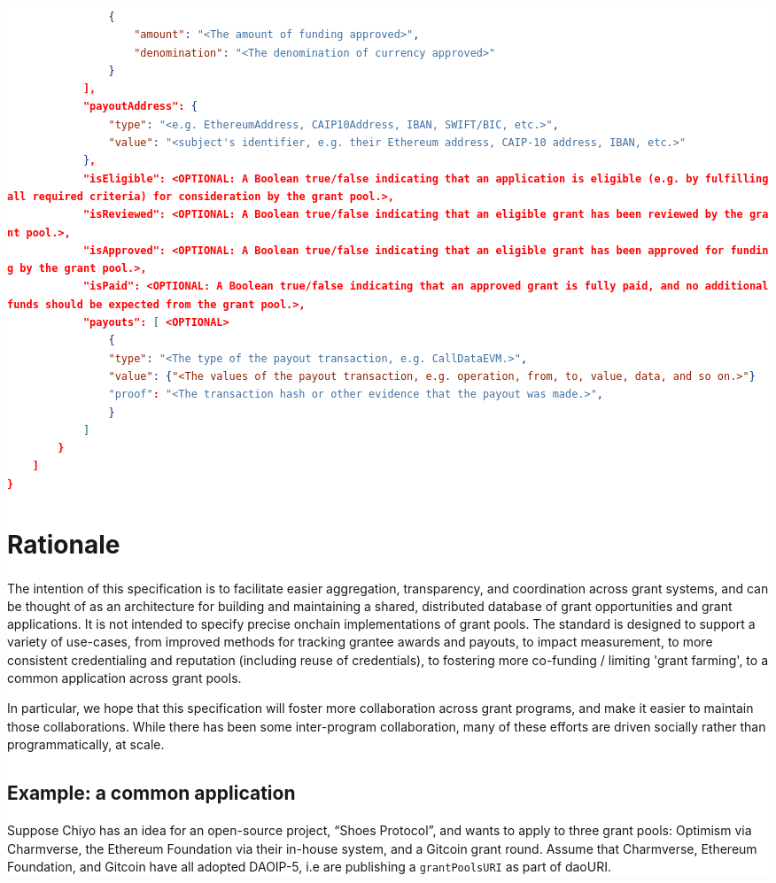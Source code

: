 ```json
                {
                    "amount": "<The amount of funding approved>",
                    "denomination": "<The denomination of currency approved>"
                }
            ],
            "payoutAddress": {
                "type": "<e.g. EthereumAddress, CAIP10Address, IBAN, SWIFT/BIC, etc.>",
                "value": "<subject's identifier, e.g. their Ethereum address, CAIP-10 address, IBAN, etc.>"
            },
            "isEligible": <OPTIONAL: A Boolean true/false indicating that an application is eligible (e.g. by fulfilling all required criteria) for consideration by the grant pool.>,
            "isReviewed": <OPTIONAL: A Boolean true/false indicating that an eligible grant has been reviewed by the grant pool.>,
            "isApproved": <OPTIONAL: A Boolean true/false indicating that an eligible grant has been approved for funding by the grant pool.>,
            "isPaid": <OPTIONAL: A Boolean true/false indicating that an approved grant is fully paid, and no additional funds should be expected from the grant pool.>,
            "payouts": [ <OPTIONAL>
                {
                "type": "<The type of the payout transaction, e.g. CallDataEVM.>",
                "value": {"<The values of the payout transaction, e.g. operation, from, to, value, data, and so on.>"}
                "proof": "<The transaction hash or other evidence that the payout was made.>",
                } 
            ]
        }
    ]
}
```

# Rationale
The intention of this specification is to facilitate easier aggregation, transparency, and coordination across grant systems, and can be thought of as an architecture for building and maintaining a shared, distributed database of grant opportunities and grant applications. It is not intended to specify precise onchain implementations of grant pools. The standard is designed to support a variety of use-cases, from improved methods for tracking grantee awards and payouts, to impact measurement, to more consistent credentialing and reputation (including reuse of credentials), to fostering more co-funding / limiting 'grant farming', to a common application across grant pools.

In particular, we hope that this specification will foster more collaboration across grant programs, and make it easier to maintain those collaborations. While there has been some inter-program collaboration, many of these efforts are driven socially rather than programmatically, at scale.

## Example: a common application
Suppose Chiyo has an idea for an open-source project, “Shoes Protocol”, and wants to apply to three grant pools: Optimism via Charmverse, the Ethereum Foundation via their in-house system, and a Gitcoin grant round. Assume that Charmverse, Ethereum Foundation, and Gitcoin have all adopted DAOIP-5, i.e are publishing a `grantPoolsURI` as part of daoURI.
